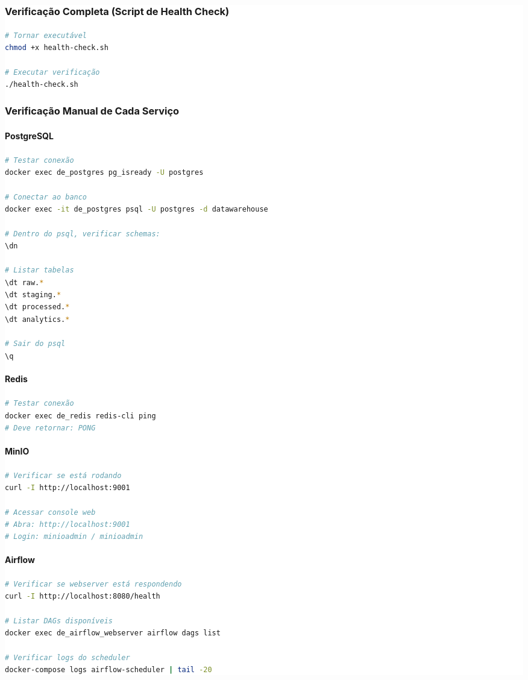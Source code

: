 ### Verificação Completa (Script de Health Check)
```bash
# Tornar executável
chmod +x health-check.sh

# Executar verificação
./health-check.sh
```

### Verificação Manual de Cada Serviço

#### PostgreSQL
```bash
# Testar conexão
docker exec de_postgres pg_isready -U postgres

# Conectar ao banco
docker exec -it de_postgres psql -U postgres -d datawarehouse

# Dentro do psql, verificar schemas:
\dn

# Listar tabelas
\dt raw.*
\dt staging.*
\dt processed.*
\dt analytics.*

# Sair do psql
\q
```

#### Redis
```bash
# Testar conexão
docker exec de_redis redis-cli ping
# Deve retornar: PONG
```

#### MinIO
```bash
# Verificar se está rodando
curl -I http://localhost:9001

# Acessar console web
# Abra: http://localhost:9001
# Login: minioadmin / minioadmin
```

#### Airflow
```bash
# Verificar se webserver está respondendo
curl -I http://localhost:8080/health

# Listar DAGs disponíveis
docker exec de_airflow_webserver airflow dags list

# Verificar logs do scheduler
docker-compose logs airflow-scheduler | tail -20
```
